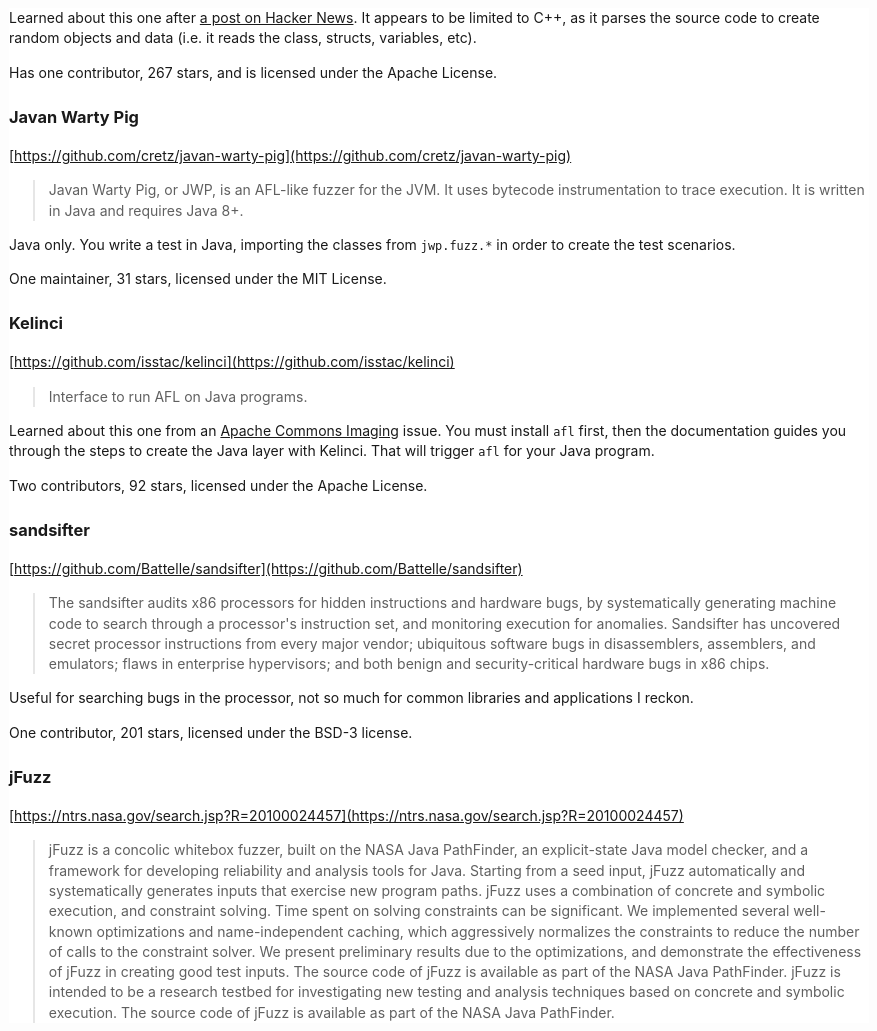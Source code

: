 Learned about this one after [a post on Hacker News](https://news.ycombinator.com/item?id=15795961). It appears to be limited to C++, as it parses the source code to create random objects and data (i.e. it reads the class, structs, variables, etc).

Has one contributor, 267 stars, and is licensed under the Apache License.

### Javan Warty Pig

[https://github.com/cretz/javan-warty-pig](https://github.com/cretz/javan-warty-pig)

>Javan Warty Pig, or JWP, is an AFL-like fuzzer for the JVM. It uses bytecode instrumentation to trace execution. It is written in Java and requires Java 8+.

Java only. You write a test in Java, importing the classes from `jwp.fuzz.*` in order to create the test scenarios.

One maintainer, 31 stars, licensed under the MIT License.

### Kelinci

[https://github.com/isstac/kelinci](https://github.com/isstac/kelinci)

>Interface to run AFL on Java programs.

Learned about this one from an [Apache Commons Imaging](https://issues.apache.org/jira/browse/IMAGING-215) issue. You must install `afl` first, then the documentation guides you through the steps to create the Java layer with Kelinci. That will trigger `afl` for your Java program.

Two contributors, 92 stars, licensed under the Apache License.

### sandsifter

[https://github.com/Battelle/sandsifter](https://github.com/Battelle/sandsifter)

>The sandsifter audits x86 processors for hidden instructions and hardware bugs, by systematically generating machine code to search through a processor's instruction set, and monitoring execution for anomalies. Sandsifter has uncovered secret processor instructions from every major vendor; ubiquitous software bugs in disassemblers, assemblers, and emulators; flaws in enterprise hypervisors; and both benign and security-critical hardware bugs in x86 chips.

Useful for searching bugs in the processor, not so much for common libraries and applications I reckon.

One contributor, 201 stars, licensed under the BSD-3 license.

### jFuzz

[https://ntrs.nasa.gov/search.jsp?R=20100024457](https://ntrs.nasa.gov/search.jsp?R=20100024457)

>jFuzz is a concolic whitebox fuzzer, built on the NASA Java PathFinder, an explicit-state Java model checker, and a framework for developing reliability and analysis tools for Java. Starting from a seed input, jFuzz automatically and systematically generates inputs that exercise new program paths. jFuzz uses a combination of concrete and symbolic execution, and constraint solving. Time spent on solving constraints can be significant. We implemented several well-known optimizations and name-independent caching, which aggressively normalizes the constraints to reduce the number of calls to the constraint solver. We present preliminary results due to the optimizations, and demonstrate the effectiveness of jFuzz in creating good test inputs. The source code of jFuzz is available as part of the NASA Java PathFinder. jFuzz is intended to be a research testbed for investigating new testing and analysis techniques based on concrete and symbolic execution. The source code of jFuzz is available as part of the NASA Java PathFinder. 
